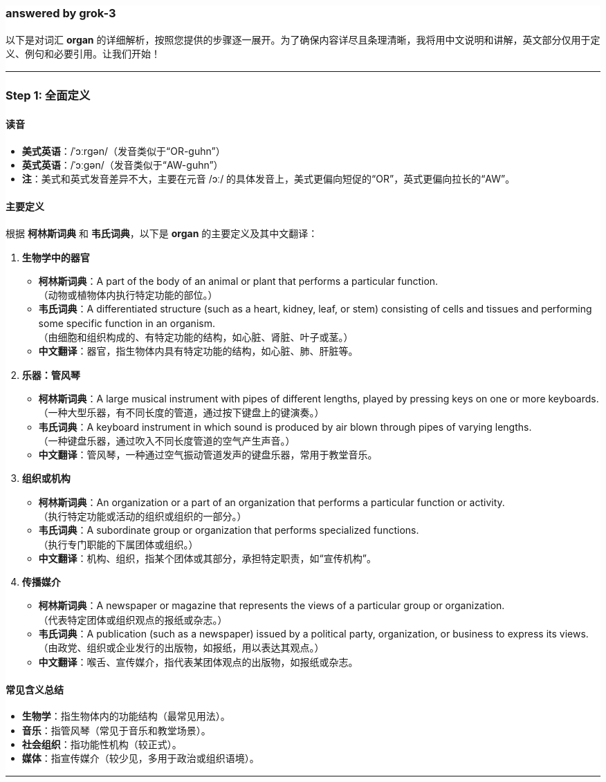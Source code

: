 ### answered by grok-3
以下是对词汇 **organ** 的详细解析，按照您提供的步骤逐一展开。为了确保内容详尽且条理清晰，我将用中文说明和讲解，英文部分仅用于定义、例句和必要引用。让我们开始！

---

### Step 1: 全面定义

#### 读音
- **美式英语**：/ˈɔːrɡən/（发音类似于“OR-guhn”）
- **英式英语**：/ˈɔːɡən/（发音类似于“AW-guhn”）
- **注**：美式和英式发音差异不大，主要在元音 /ɔː/ 的具体发音上，美式更偏向短促的“OR”，英式更偏向拉长的“AW”。

#### 主要定义
根据 **柯林斯词典** 和 **韦氏词典**，以下是 **organ** 的主要定义及其中文翻译：

1. **生物学中的器官**  
   - **柯林斯词典**：A part of the body of an animal or plant that performs a particular function.  
     （动物或植物体内执行特定功能的部位。）  
   - **韦氏词典**：A differentiated structure (such as a heart, kidney, leaf, or stem) consisting of cells and tissues and performing some specific function in an organism.  
     （由细胞和组织构成的、有特定功能的结构，如心脏、肾脏、叶子或茎。）  
   - **中文翻译**：器官，指生物体内具有特定功能的结构，如心脏、肺、肝脏等。

2. **乐器：管风琴**  
   - **柯林斯词典**：A large musical instrument with pipes of different lengths, played by pressing keys on one or more keyboards.  
     （一种大型乐器，有不同长度的管道，通过按下键盘上的键演奏。）  
   - **韦氏词典**：A keyboard instrument in which sound is produced by air blown through pipes of varying lengths.  
     （一种键盘乐器，通过吹入不同长度管道的空气产生声音。）  
   - **中文翻译**：管风琴，一种通过空气振动管道发声的键盘乐器，常用于教堂音乐。

3. **组织或机构**  
   - **柯林斯词典**：An organization or a part of an organization that performs a particular function or activity.  
     （执行特定功能或活动的组织或组织的一部分。）  
   - **韦氏词典**：A subordinate group or organization that performs specialized functions.  
     （执行专门职能的下属团体或组织。）  
   - **中文翻译**：机构、组织，指某个团体或其部分，承担特定职责，如“宣传机构”。

4. **传播媒介**  
   - **柯林斯词典**：A newspaper or magazine that represents the views of a particular group or organization.  
     （代表特定团体或组织观点的报纸或杂志。）  
   - **韦氏词典**：A publication (such as a newspaper) issued by a political party, organization, or business to express its views.  
     （由政党、组织或企业发行的出版物，如报纸，用以表达其观点。）  
   - **中文翻译**：喉舌、宣传媒介，指代表某团体观点的出版物，如报纸或杂志。

#### 常见含义总结
- **生物学**：指生物体内的功能结构（最常见用法）。
- **音乐**：指管风琴（常见于音乐和教堂场景）。
- **社会组织**：指功能性机构（较正式）。
- **媒体**：指宣传媒介（较少见，多用于政治或组织语境）。

---